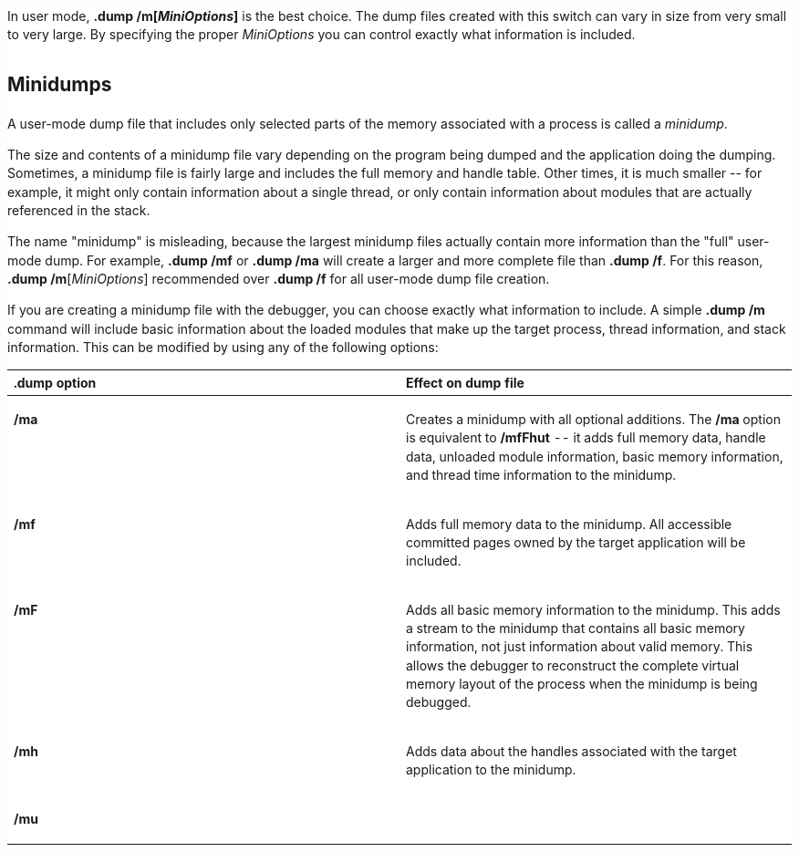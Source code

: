 
In user mode, **.dump /m\[***MiniOptions***\]** is the best choice. The dump files created with this switch can vary in size from very small to very large. By specifying the proper *MiniOptions* you can control exactly what information is included.



## <span id="minidumps"></span><span id="MINIDUMPS"></span>Minidumps

A user-mode dump file that includes only selected parts of the memory associated with a process is called a *minidump*.

The size and contents of a minidump file vary depending on the program being dumped and the application doing the dumping. Sometimes, a minidump file is fairly large and includes the full memory and handle table. Other times, it is much smaller -- for example, it might only contain information about a single thread, or only contain information about modules that are actually referenced in the stack.

The name "minidump" is misleading, because the largest minidump files actually contain more information than the "full" user-mode dump. For example, **.dump /mf** or **.dump /ma** will create a larger and more complete file than **.dump /f**. For this reason, **.dump /m**\[*MiniOptions*\] recommended over **.dump /f** for all user-mode dump file creation.

If you are creating a minidump file with the debugger, you can choose exactly what information to include. A simple **.dump /m** command will include basic information about the loaded modules that make up the target process, thread information, and stack information. This can be modified by using any of the following options:

<table>
<colgroup>
<col width="50%" />
<col width="50%" />
</colgroup>
<thead>
<tr class="header">
<th align="left">.dump option</th>
<th align="left">Effect on dump file</th>
</tr>
</thead>
<tbody>
<tr class="odd">
<td align="left"><p><strong>/ma</strong></p></td>
<td align="left"><p>Creates a minidump with all optional additions. The <strong>/ma</strong> option is equivalent to <strong>/mfFhut</strong> -- it adds full memory data, handle data, unloaded module information, basic memory information, and thread time information to the minidump.</p></td>
</tr>
<tr class="even">
<td align="left"><p><strong>/mf</strong></p></td>
<td align="left"><p>Adds full memory data to the minidump. All accessible committed pages owned by the target application will be included.</p></td>
</tr>
<tr class="odd">
<td align="left"><p><strong>/mF</strong></p></td>
<td align="left"><p>Adds all basic memory information to the minidump. This adds a stream to the minidump that contains all basic memory information, not just information about valid memory. This allows the debugger to reconstruct the complete virtual memory layout of the process when the minidump is being debugged.</p></td>
</tr>
<tr class="even">
<td align="left"><p><strong>/mh</strong></p></td>
<td align="left"><p>Adds data about the handles associated with the target application to the minidump.</p></td>
</tr>
<tr class="odd">
<td align="left"><p><strong>/mu</strong></p></td>
